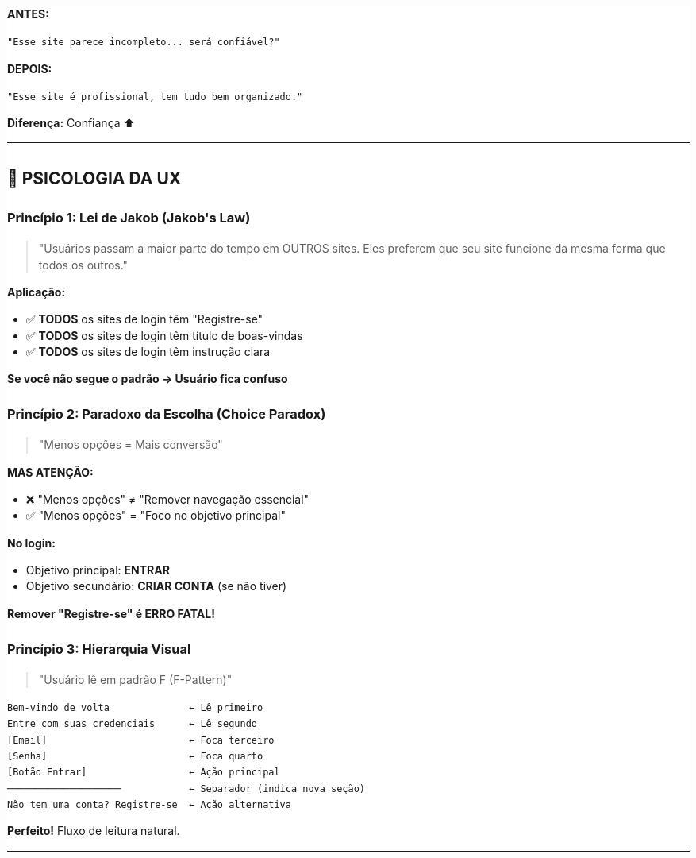 **ANTES:**
```
"Esse site parece incompleto... será confiável?"
```

**DEPOIS:**
```
"Esse site é profissional, tem tudo bem organizado."
```

**Diferença:** Confiança ⬆️

---

## 🧠 PSICOLOGIA DA UX

### Princípio 1: **Lei de Jakob** (Jakob's Law)
> "Usuários passam a maior parte do tempo em OUTROS sites. Eles preferem que seu site funcione da mesma forma que todos os outros."

**Aplicação:**
- ✅ **TODOS** os sites de login têm "Registre-se"
- ✅ **TODOS** os sites de login têm título de boas-vindas
- ✅ **TODOS** os sites de login têm instrução clara

**Se você não segue o padrão → Usuário fica confuso**

### Princípio 2: **Paradoxo da Escolha** (Choice Paradox)
> "Menos opções = Mais conversão"

**MAS ATENÇÃO:**
- ❌ "Menos opções" ≠ "Remover navegação essencial"
- ✅ "Menos opções" = "Foco no objetivo principal"

**No login:**
- Objetivo principal: **ENTRAR**
- Objetivo secundário: **CRIAR CONTA** (se não tiver)

**Remover "Registre-se" é ERRO FATAL!**

### Princípio 3: **Hierarquia Visual**
> "Usuário lê em padrão F (F-Pattern)"

```
Bem-vindo de volta              ← Lê primeiro
Entre com suas credenciais      ← Lê segundo
[Email]                         ← Foca terceiro
[Senha]                         ← Foca quarto
[Botão Entrar]                  ← Ação principal
────────────────────            ← Separador (indica nova seção)
Não tem uma conta? Registre-se  ← Ação alternativa
```

**Perfeito!** Fluxo de leitura natural.

---

